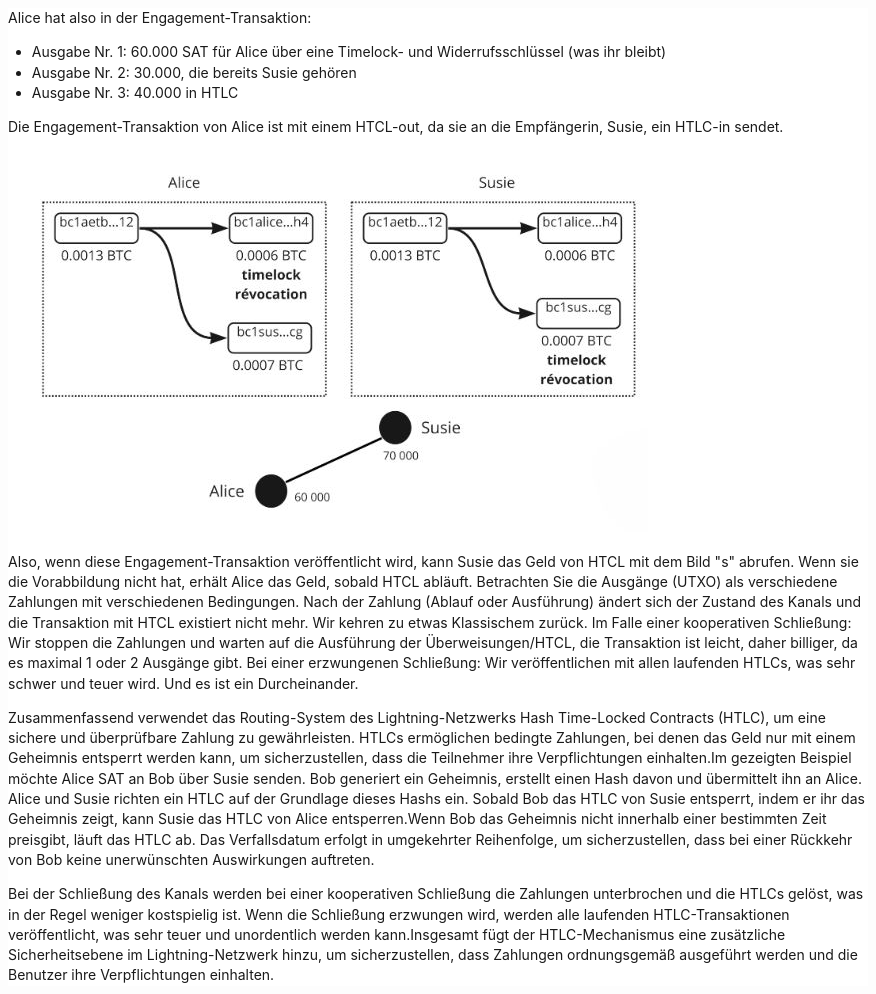 Alice hat also in der Engagement-Transaktion:

- Ausgabe Nr. 1: 60.000 SAT für Alice über eine Timelock- und Widerrufsschlüssel (was ihr bleibt)
- Ausgabe Nr. 2: 30.000, die bereits Susie gehören
- Ausgabe Nr. 3: 40.000 in HTLC

Die Engagement-Transaktion von Alice ist mit einem HTCL-out, da sie an die Empfängerin, Susie, ein HTLC-in sendet.

![instruction](assets/chapitre8/3.JPG)

Also, wenn diese Engagement-Transaktion veröffentlicht wird, kann Susie das Geld von HTCL mit dem Bild "s" abrufen. Wenn sie die Vorabbildung nicht hat, erhält Alice das Geld, sobald HTCL abläuft. Betrachten Sie die Ausgänge (UTXO) als verschiedene Zahlungen mit verschiedenen Bedingungen.
Nach der Zahlung (Ablauf oder Ausführung) ändert sich der Zustand des Kanals und die Transaktion mit HTCL existiert nicht mehr. Wir kehren zu etwas Klassischem zurück.
Im Falle einer kooperativen Schließung: Wir stoppen die Zahlungen und warten auf die Ausführung der Überweisungen/HTCL, die Transaktion ist leicht, daher billiger, da es maximal 1 oder 2 Ausgänge gibt.
Bei einer erzwungenen Schließung: Wir veröffentlichen mit allen laufenden HTLCs, was sehr schwer und teuer wird. Und es ist ein Durcheinander.

Zusammenfassend verwendet das Routing-System des Lightning-Netzwerks Hash Time-Locked Contracts (HTLC), um eine sichere und überprüfbare Zahlung zu gewährleisten. HTLCs ermöglichen bedingte Zahlungen, bei denen das Geld nur mit einem Geheimnis entsperrt werden kann, um sicherzustellen, dass die Teilnehmer ihre Verpflichtungen einhalten.Im gezeigten Beispiel möchte Alice SAT an Bob über Susie senden. Bob generiert ein Geheimnis, erstellt einen Hash davon und übermittelt ihn an Alice. Alice und Susie richten ein HTLC auf der Grundlage dieses Hashs ein. Sobald Bob das HTLC von Susie entsperrt, indem er ihr das Geheimnis zeigt, kann Susie das HTLC von Alice entsperren.Wenn Bob das Geheimnis nicht innerhalb einer bestimmten Zeit preisgibt, läuft das HTLC ab. Das Verfallsdatum erfolgt in umgekehrter Reihenfolge, um sicherzustellen, dass bei einer Rückkehr von Bob keine unerwünschten Auswirkungen auftreten.

Bei der Schließung des Kanals werden bei einer kooperativen Schließung die Zahlungen unterbrochen und die HTLCs gelöst, was in der Regel weniger kostspielig ist. Wenn die Schließung erzwungen wird, werden alle laufenden HTLC-Transaktionen veröffentlicht, was sehr teuer und unordentlich werden kann.Insgesamt fügt der HTLC-Mechanismus eine zusätzliche Sicherheitsebene im Lightning-Netzwerk hinzu, um sicherzustellen, dass Zahlungen ordnungsgemäß ausgeführt werden und die Benutzer ihre Verpflichtungen einhalten.
